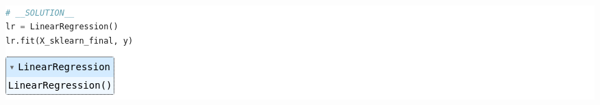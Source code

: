 


```python
# __SOLUTION__
lr = LinearRegression()
lr.fit(X_sklearn_final, y)
```




<style>#sk-container-id-1 {color: black;}#sk-container-id-1 pre{padding: 0;}#sk-container-id-1 div.sk-toggleable {background-color: white;}#sk-container-id-1 label.sk-toggleable__label {cursor: pointer;display: block;width: 100%;margin-bottom: 0;padding: 0.3em;box-sizing: border-box;text-align: center;}#sk-container-id-1 label.sk-toggleable__label-arrow:before {content: "▸";float: left;margin-right: 0.25em;color: #696969;}#sk-container-id-1 label.sk-toggleable__label-arrow:hover:before {color: black;}#sk-container-id-1 div.sk-estimator:hover label.sk-toggleable__label-arrow:before {color: black;}#sk-container-id-1 div.sk-toggleable__content {max-height: 0;max-width: 0;overflow: hidden;text-align: left;background-color: #f0f8ff;}#sk-container-id-1 div.sk-toggleable__content pre {margin: 0.2em;color: black;border-radius: 0.25em;background-color: #f0f8ff;}#sk-container-id-1 input.sk-toggleable__control:checked~div.sk-toggleable__content {max-height: 200px;max-width: 100%;overflow: auto;}#sk-container-id-1 input.sk-toggleable__control:checked~label.sk-toggleable__label-arrow:before {content: "▾";}#sk-container-id-1 div.sk-estimator input.sk-toggleable__control:checked~label.sk-toggleable__label {background-color: #d4ebff;}#sk-container-id-1 div.sk-label input.sk-toggleable__control:checked~label.sk-toggleable__label {background-color: #d4ebff;}#sk-container-id-1 input.sk-hidden--visually {border: 0;clip: rect(1px 1px 1px 1px);clip: rect(1px, 1px, 1px, 1px);height: 1px;margin: -1px;overflow: hidden;padding: 0;position: absolute;width: 1px;}#sk-container-id-1 div.sk-estimator {font-family: monospace;background-color: #f0f8ff;border: 1px dotted black;border-radius: 0.25em;box-sizing: border-box;margin-bottom: 0.5em;}#sk-container-id-1 div.sk-estimator:hover {background-color: #d4ebff;}#sk-container-id-1 div.sk-parallel-item::after {content: "";width: 100%;border-bottom: 1px solid gray;flex-grow: 1;}#sk-container-id-1 div.sk-label:hover label.sk-toggleable__label {background-color: #d4ebff;}#sk-container-id-1 div.sk-serial::before {content: "";position: absolute;border-left: 1px solid gray;box-sizing: border-box;top: 0;bottom: 0;left: 50%;z-index: 0;}#sk-container-id-1 div.sk-serial {display: flex;flex-direction: column;align-items: center;background-color: white;padding-right: 0.2em;padding-left: 0.2em;position: relative;}#sk-container-id-1 div.sk-item {position: relative;z-index: 1;}#sk-container-id-1 div.sk-parallel {display: flex;align-items: stretch;justify-content: center;background-color: white;position: relative;}#sk-container-id-1 div.sk-item::before, #sk-container-id-1 div.sk-parallel-item::before {content: "";position: absolute;border-left: 1px solid gray;box-sizing: border-box;top: 0;bottom: 0;left: 50%;z-index: -1;}#sk-container-id-1 div.sk-parallel-item {display: flex;flex-direction: column;z-index: 1;position: relative;background-color: white;}#sk-container-id-1 div.sk-parallel-item:first-child::after {align-self: flex-end;width: 50%;}#sk-container-id-1 div.sk-parallel-item:last-child::after {align-self: flex-start;width: 50%;}#sk-container-id-1 div.sk-parallel-item:only-child::after {width: 0;}#sk-container-id-1 div.sk-dashed-wrapped {border: 1px dashed gray;margin: 0 0.4em 0.5em 0.4em;box-sizing: border-box;padding-bottom: 0.4em;background-color: white;}#sk-container-id-1 div.sk-label label {font-family: monospace;font-weight: bold;display: inline-block;line-height: 1.2em;}#sk-container-id-1 div.sk-label-container {text-align: center;}#sk-container-id-1 div.sk-container {/* jupyter's `normalize.less` sets `[hidden] { display: none; }` but bootstrap.min.css set `[hidden] { display: none !important; }` so we also need the `!important` here to be able to override the default hidden behavior on the sphinx rendered scikit-learn.org. See: https://github.com/scikit-learn/scikit-learn/issues/21755 */display: inline-block !important;position: relative;}#sk-container-id-1 div.sk-text-repr-fallback {display: none;}</style><div id="sk-container-id-1" class="sk-top-container"><div class="sk-text-repr-fallback"><pre>LinearRegression()</pre><b>In a Jupyter environment, please rerun this cell to show the HTML representation or trust the notebook. <br />On GitHub, the HTML representation is unable to render, please try loading this page with nbviewer.org.</b></div><div class="sk-container" hidden><div class="sk-item"><div class="sk-estimator sk-toggleable"><input class="sk-toggleable__control sk-hidden--visually" id="sk-estimator-id-1" type="checkbox" checked><label for="sk-estimator-id-1" class="sk-toggleable__label sk-toggleable__label-arrow">LinearRegression</label><div class="sk-toggleable__content"><pre>LinearRegression()</pre></div></div></div></div></div>
